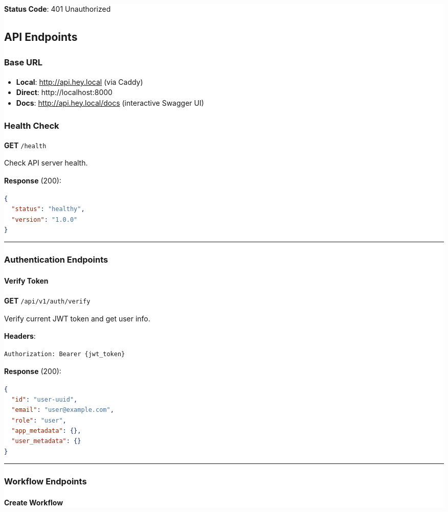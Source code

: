 **Status Code**: 401 Unauthorized

## API Endpoints

### Base URL
- **Local**: http://api.hey.local (via Caddy)
- **Direct**: http://localhost:8000
- **Docs**: http://api.hey.local/docs (interactive Swagger UI)

### Health Check

**GET** `/health`

Check API server health.

**Response** (200):
```json
{
  "status": "healthy",
  "version": "1.0.0"
}
```

---

### Authentication Endpoints

#### Verify Token

**GET** `/api/v1/auth/verify`

Verify current JWT token and get user info.

**Headers**:
```
Authorization: Bearer {jwt_token}
```

**Response** (200):
```json
{
  "id": "user-uuid",
  "email": "user@example.com",
  "role": "user",
  "app_metadata": {},
  "user_metadata": {}
}
```

---

### Workflow Endpoints

#### Create Workflow
